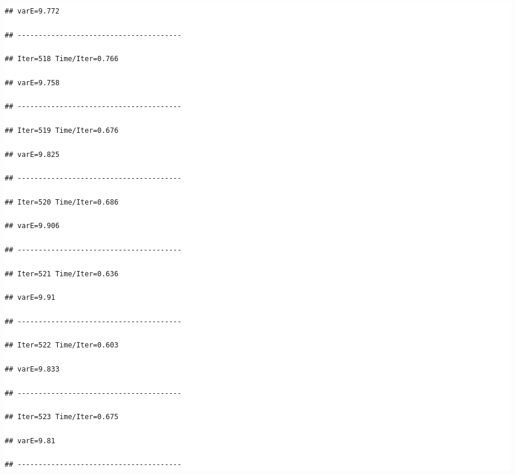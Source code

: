     ## varE=9.772

    ## ---------------------------------------

    ## Iter=518 Time/Iter=0.766

    ## varE=9.758

    ## ---------------------------------------

    ## Iter=519 Time/Iter=0.676

    ## varE=9.825

    ## ---------------------------------------

    ## Iter=520 Time/Iter=0.686

    ## varE=9.906

    ## ---------------------------------------

    ## Iter=521 Time/Iter=0.636

    ## varE=9.91

    ## ---------------------------------------

    ## Iter=522 Time/Iter=0.603

    ## varE=9.833

    ## ---------------------------------------

    ## Iter=523 Time/Iter=0.675

    ## varE=9.81

    ## ---------------------------------------
